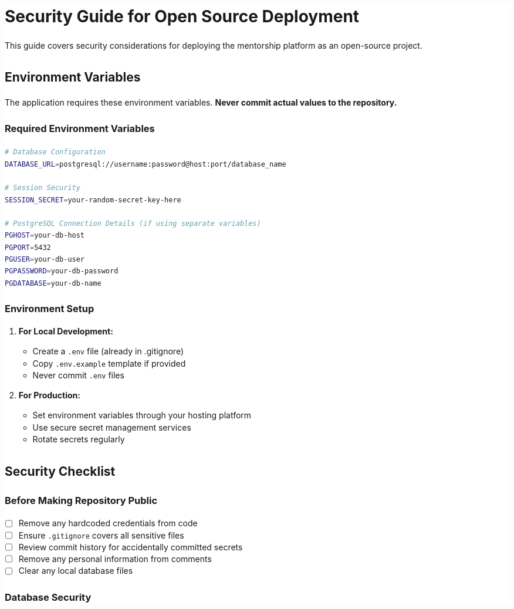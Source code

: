# Security Guide for Open Source Deployment

This guide covers security considerations for deploying the mentorship platform as an open-source project.

## Environment Variables

The application requires these environment variables. **Never commit actual values to the repository.**

### Required Environment Variables

```bash
# Database Configuration
DATABASE_URL=postgresql://username:password@host:port/database_name

# Session Security
SESSION_SECRET=your-random-secret-key-here

# PostgreSQL Connection Details (if using separate variables)
PGHOST=your-db-host
PGPORT=5432
PGUSER=your-db-user
PGPASSWORD=your-db-password
PGDATABASE=your-db-name
```

### Environment Setup

1. **For Local Development:**
   - Create a `.env` file (already in .gitignore)
   - Copy `.env.example` template if provided
   - Never commit `.env` files

2. **For Production:**
   - Set environment variables through your hosting platform
   - Use secure secret management services
   - Rotate secrets regularly

## Security Checklist

### Before Making Repository Public

- [ ] Remove any hardcoded credentials from code
- [ ] Ensure `.gitignore` covers all sensitive files
- [ ] Review commit history for accidentally committed secrets
- [ ] Remove any personal information from comments
- [ ] Clear any local database files

### Database Security
